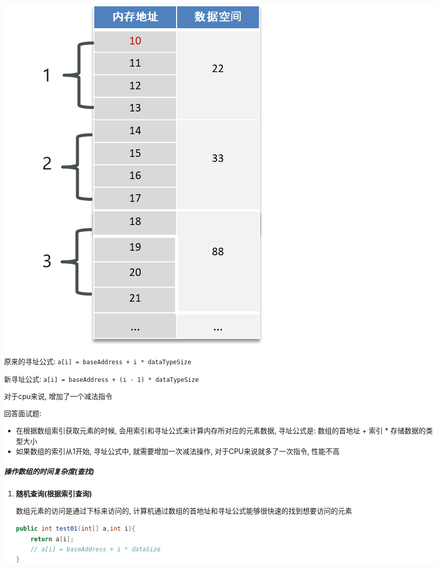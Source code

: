 ![pic_5e5d3c96.png](./集合.assets/pic_5e5d3c96.png)

原来的寻址公式: `a[i] = baseAddress + i * dataTypeSize`

新寻址公式: `a[i] = baseAddress + (i - 1) * dataTypeSize`

对于cpu来说, 增加了一个减法指令

回答面试题:

 *  在根据数组索引获取元素的时候, 会用索引和寻址公式来计算内存所对应的元素数据, 寻址公式是: 数组的首地址 + 索引 \* 存储数据的类型大小
 *  如果数组的索引从1开始, 寻址公式中, 就需要增加一次减法操作, 对于CPU来说就多了一次指令, 性能不高

##### 操作数组的时间复杂度(查找) 

1.  **随机查询(根据索引查询)**
  
    数组元素的访问是通过下标来访问的, 计算机通过数组的首地址和寻址公式能够很快速的找到想要访问的元素
    
    ```java
    public int test01(int[] a,int i){ 
        return a[i];
        // a[i] = baseAddress + i * dataSize
    }
    ```
    

[hash-demo.jar]: ........%5CAAAStudy%5C00Java%E9%9D%A2%E8%AF%95%E9%A2%98%5C%E9%BB%91%E9%A9%AC%E6%9C%80%E6%96%B0%E9%9D%A2%E8%AF%95%E9%A2%98%5C07-%E5%B8%B8%E8%A7%81%E9%9B%86%E5%90%88%E7%AF%87%5C%E8%B5%84%E6%96%99%5Chash-demo.jar